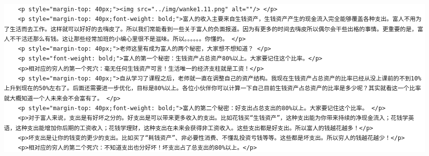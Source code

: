 		<p style="margin-top: 40px;"><img src="../img/wanke1.11.png" alt=""/> </p>
		<p style="margin-top: 40px;font-weight: bold;">富人的收入主要来自生钱资产，生钱资产产生的现金流入完全能够覆盖各种支出。富人不用为了生活而去工作。这样就可以好好的去嗨皮了。所以我们常能看到一些关于富人的负面报道。因为有更多的时间去嗨皮所以偶尔会干些出格的事情。更重要的是，富人不干活还那么有钱。这让那些经常加班的小编心里很不是滋味。所以。。。。。。你懂的。 </p>
		<p style="margin-top: 40px;">老师这里有成为富人的两个秘密，大家想不想知道？ </p>
		<p style="font-weight: bold;">富人的第一个秘密：生钱资产占总资产80%以上。大家要记住这个比率。</p>
		<p>相对应的穷人的第一个死穴：毫无任何生钱资产可言！生活唯一的经济支柱就是工资！</p>
		<p style="margin-top: 40px;">自从学习了课程之后，老师就一直在调整自己的资产结构。我现在生钱资产占总资产的比率已经从没上课前的不到10%上升到现在的50%左右了。后面还需要进一步优化，目标是80%以上。各位小伙伴你可以计算一下自己目前生钱资产占总资产的比率是多少呢？其实就看这一个比率就大概知道一个人未来会不会富有了。 </p>
		<p style="margin-top: 40px;font-weight: bold;">富人的第二个秘密：好支出占总支出的80%以上。大家要记住这个比率。 </p>
		<p>对于富人来说，支出是有好坏之分的。好支出是可以带来更多收入的支出。比如花钱买“生钱资产”，这种支出能为你带来持续的净现金流入；花钱学英语，这种支出能增加你后期的工资收入；花钱学理财，这种支出在未来会获得非工资收入。这些支出都是好支出。所以富人的钱越花越多！</p>
		<p>坏支出是让你的钱变的更少的支出。比如买了“耗钱资产”、非必要性消费、不懂乱投资亏钱等等。这些都是坏支出。所以穷人的钱越花越少！</p>
		<p>相对应的穷人的第二个死穴：不知道支出也分好坏！坏支出占了总支出的80%以上。</p>